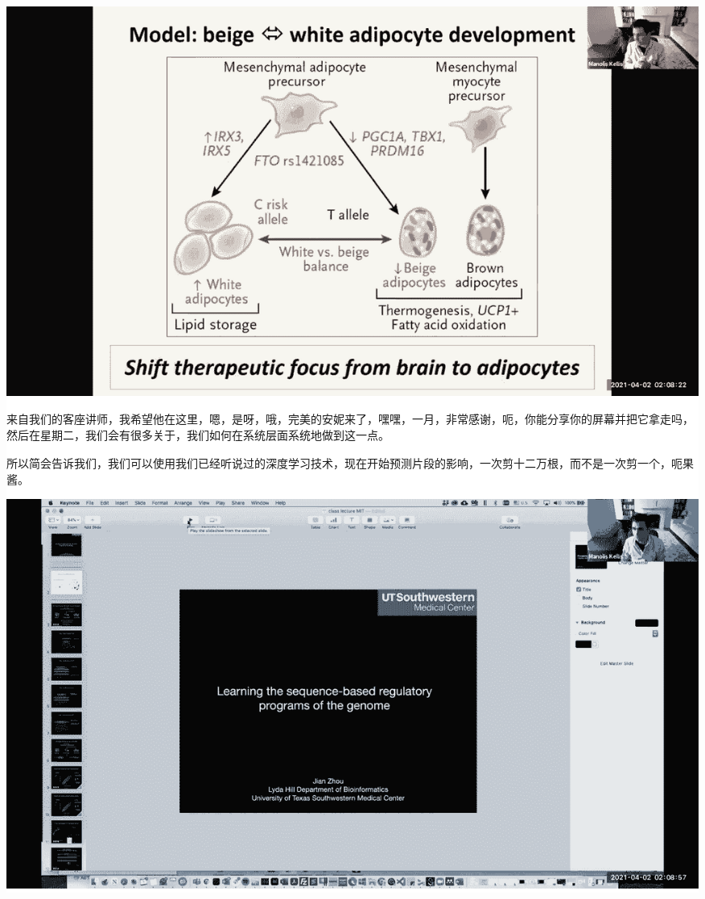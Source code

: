 ![](img/aacedd20d2e05ff2df9c433cd3b0612c_14.png)

来自我们的客座讲师，我希望他在这里，嗯，是呀，哦，完美的安妮来了，嘿嘿，一月，非常感谢，呃，你能分享你的屏幕并把它拿走吗，然后在星期二，我们会有很多关于，我们如何在系统层面系统地做到这一点。

所以简会告诉我们，我们可以使用我们已经听说过的深度学习技术，现在开始预测片段的影响，一次剪十二万根，而不是一次剪一个，呃果酱。



![](img/aacedd20d2e05ff2df9c433cd3b0612c_16.png)
